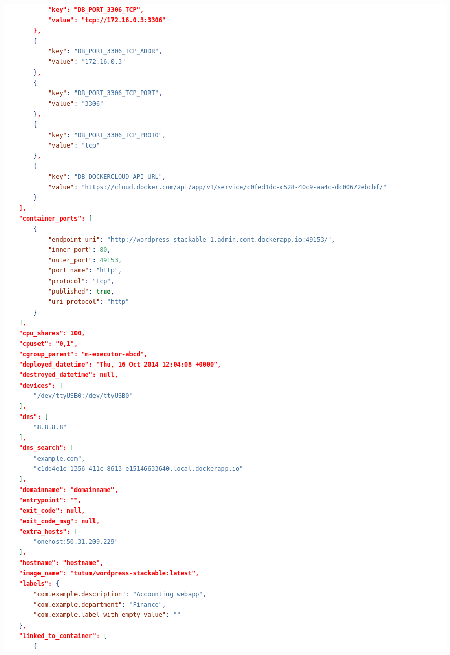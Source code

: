 ```json
            "key": "DB_PORT_3306_TCP",
            "value": "tcp://172.16.0.3:3306"
        },
        {
            "key": "DB_PORT_3306_TCP_ADDR",
            "value": "172.16.0.3"
        },
        {
            "key": "DB_PORT_3306_TCP_PORT",
            "value": "3306"
        },
        {
            "key": "DB_PORT_3306_TCP_PROTO",
            "value": "tcp"
        },
        {
            "key": "DB_DOCKERCLOUD_API_URL",
            "value": "https://cloud.docker.com/api/app/v1/service/c0fed1dc-c528-40c9-aa4c-dc00672ebcbf/"
        }
    ],
    "container_ports": [
        {
            "endpoint_uri": "http://wordpress-stackable-1.admin.cont.dockerapp.io:49153/",
            "inner_port": 80,
            "outer_port": 49153,
            "port_name": "http",
            "protocol": "tcp",
            "published": true,
            "uri_protocol": "http"
        }
    ],
    "cpu_shares": 100,
    "cpuset": "0,1",
    "cgroup_parent": "m-executor-abcd",
    "deployed_datetime": "Thu, 16 Oct 2014 12:04:08 +0000",
    "destroyed_datetime": null,
    "devices": [
        "/dev/ttyUSB0:/dev/ttyUSB0"
    ],
    "dns": [
        "8.8.8.8"
    ],
    "dns_search": [
        "example.com",
        "c1dd4e1e-1356-411c-8613-e15146633640.local.dockerapp.io"
    ],
    "domainname": "domainname",
    "entrypoint": "",
    "exit_code": null,
    "exit_code_msg": null,
    "extra_hosts": [
        "onehost:50.31.209.229"
    ],
    "hostname": "hostname",
    "image_name": "tutum/wordpress-stackable:latest",
    "labels": {
        "com.example.description": "Accounting webapp",
        "com.example.department": "Finance",
        "com.example.label-with-empty-value": ""
    },
    "linked_to_container": [
    	{
```